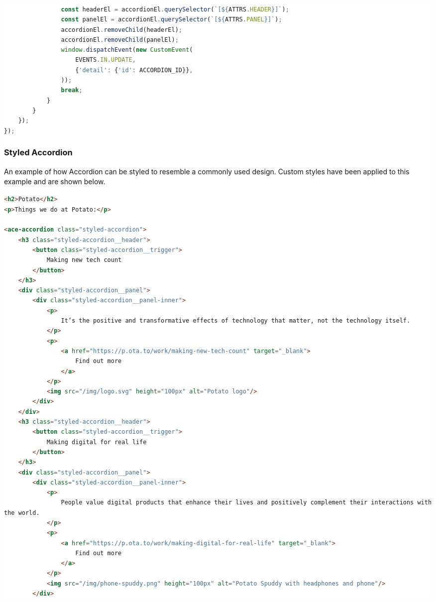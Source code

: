 ```js
				const headerEl = accordionEl.querySelector(`[${ATTRS.HEADER}]`);
				const panelEl = accordionEl.querySelector(`[${ATTRS.PANEL}]`);
				accordionEl.removeChild(headerEl);
				accordionEl.removeChild(panelEl);
				window.dispatchEvent(new CustomEvent(
					EVENTS.IN.UPDATE,
					{'detail': {'id': ACCORDION_ID}},
				));
				break;
			}
		}
	});
});
```


### Styled Accordion

An example of how Accordion can be styled to resemble a commonly used design. Custom styles have been applied to this example and are shown below.

```html
<h2>Potato</h2>
<p>Things we do at Potato:</p>

<ace-accordion class="styled-accordion">
	<h3 class="styled-accordion__header">
		<button class="styled-accordion__trigger">
			Making new tech count
		</button>
	</h3>
	<div class="styled-accordion__panel">
		<div class="styled-accordion__panel-inner">
			<p>
				It’s the positive and transformative effects of technology that matter, not the technology itself.
			</p>
			<p>
				<a href="https://p.ota.to/work/making-new-tech-count" target="_blank">
					Find out more
				</a>
			</p>
			<img src="/img/logo.svg" height="100px" alt="Potato logo"/>
		</div>
	</div>
	<h3 class="styled-accordion__header">
		<button class="styled-accordion__trigger">
			Making digital for real life
		</button>
	</h3>
	<div class="styled-accordion__panel">
		<div class="styled-accordion__panel-inner">
			<p>
				People value digital products that enhance their lives and positively complement their interactions with the world.
			</p>
			<p>
				<a href="https://p.ota.to/work/making-digital-for-real-life" target="_blank">
					Find out more
				</a>
			</p>
			<img src="/img/phone-spuddy.png" height="100px" alt="Potato Spuddy with headphones and phone"/>
		</div>
```